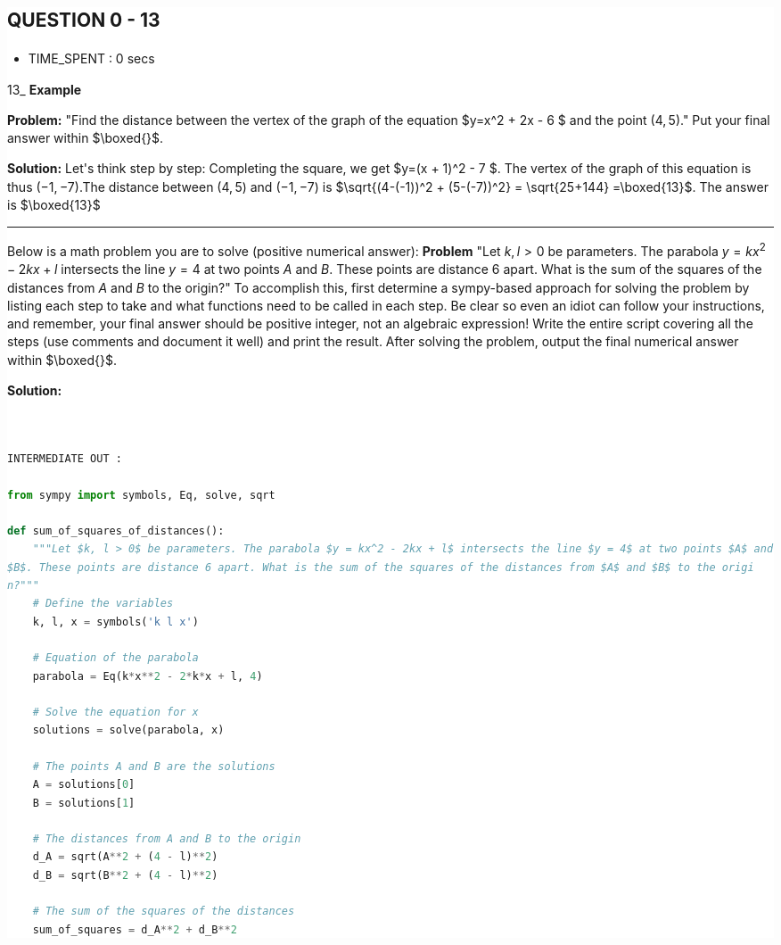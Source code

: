 

## QUESTION 0 - 13 
- TIME_SPENT : 0 secs

13_
**Example**

**Problem:** 
"Find the distance between the vertex of the graph of the equation $y=x^2 + 2x - 6 $ and the point $(4, 5)$."
Put your final answer within $\boxed{}$.

**Solution:** 
Let's think step by step:
Completing the square, we get $y=(x + 1)^2 - 7 $. The vertex of the graph of this equation is thus $(-1, -7)$.The distance between $(4, 5)$ and $(-1, -7)$ is $\sqrt{(4-(-1))^2 + (5-(-7))^2} = \sqrt{25+144} =\boxed{13}$. The answer is $\boxed{13}$


---

Below is a math problem you are to solve (positive numerical answer):
**Problem**
"Let $k, l > 0$ be parameters. The parabola $y = kx^2 - 2kx + l$ intersects the line $y = 4$ at two points $A$ and $B$. These points are distance 6 apart. What is the sum of the squares of the distances from $A$ and $B$ to the origin?"
To accomplish this, first determine a sympy-based approach for solving the problem by listing each step to take and what functions need to be called in each step. Be clear so even an idiot can follow your instructions, and remember, your final answer should be positive integer, not an algebraic expression!
Write the entire script covering all the steps (use comments and document it well) and print the result. After solving the problem, output the final numerical answer within $\boxed{}$.

**Solution:** 



```python


INTERMEDIATE OUT :

from sympy import symbols, Eq, solve, sqrt

def sum_of_squares_of_distances():
    """Let $k, l > 0$ be parameters. The parabola $y = kx^2 - 2kx + l$ intersects the line $y = 4$ at two points $A$ and $B$. These points are distance 6 apart. What is the sum of the squares of the distances from $A$ and $B$ to the origin?"""
    # Define the variables
    k, l, x = symbols('k l x')

    # Equation of the parabola
    parabola = Eq(k*x**2 - 2*k*x + l, 4)

    # Solve the equation for x
    solutions = solve(parabola, x)

    # The points A and B are the solutions
    A = solutions[0]
    B = solutions[1]

    # The distances from A and B to the origin
    d_A = sqrt(A**2 + (4 - l)**2)
    d_B = sqrt(B**2 + (4 - l)**2)

    # The sum of the squares of the distances
    sum_of_squares = d_A**2 + d_B**2
```
